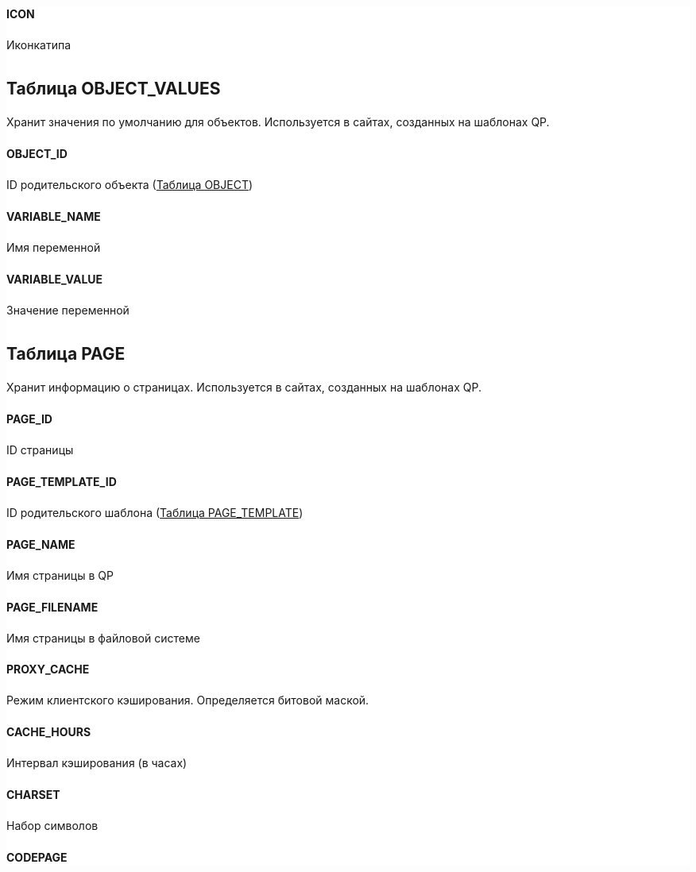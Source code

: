 #### ICON

Иконкатипа

## Таблица OBJECT_VALUES


Хранит значения по умолчанию для объектов. Используется в сайтах, созданных на шаблонах QP.


#### OBJECT_ID

ID родительского объекта ([Таблица OBJECT](#таблица-object))

#### VARIABLE_NAME

Имя переменной

#### VARIABLE_VALUE

Значение переменной

## Таблица PAGE


Хранит информацию о страницах. Используется в сайтах, созданных на шаблонах QP.


#### PAGE_ID

ID страницы

#### PAGE_TEMPLATE_ID

ID родительского шаблона ([Таблица PAGE_TEMPLATE](#таблица-page_template))

#### PAGE_NAME

Имя страницы в QP

#### PAGE_FILENAME

Имя страницы в файловой системе

#### PROXY_CACHE

Режим клиентского кэширования. Определяется битовой маской.

#### CACHE_HOURS

Интервал кэширования (в часах)

#### CHARSET

Набор символов

#### CODEPAGE
